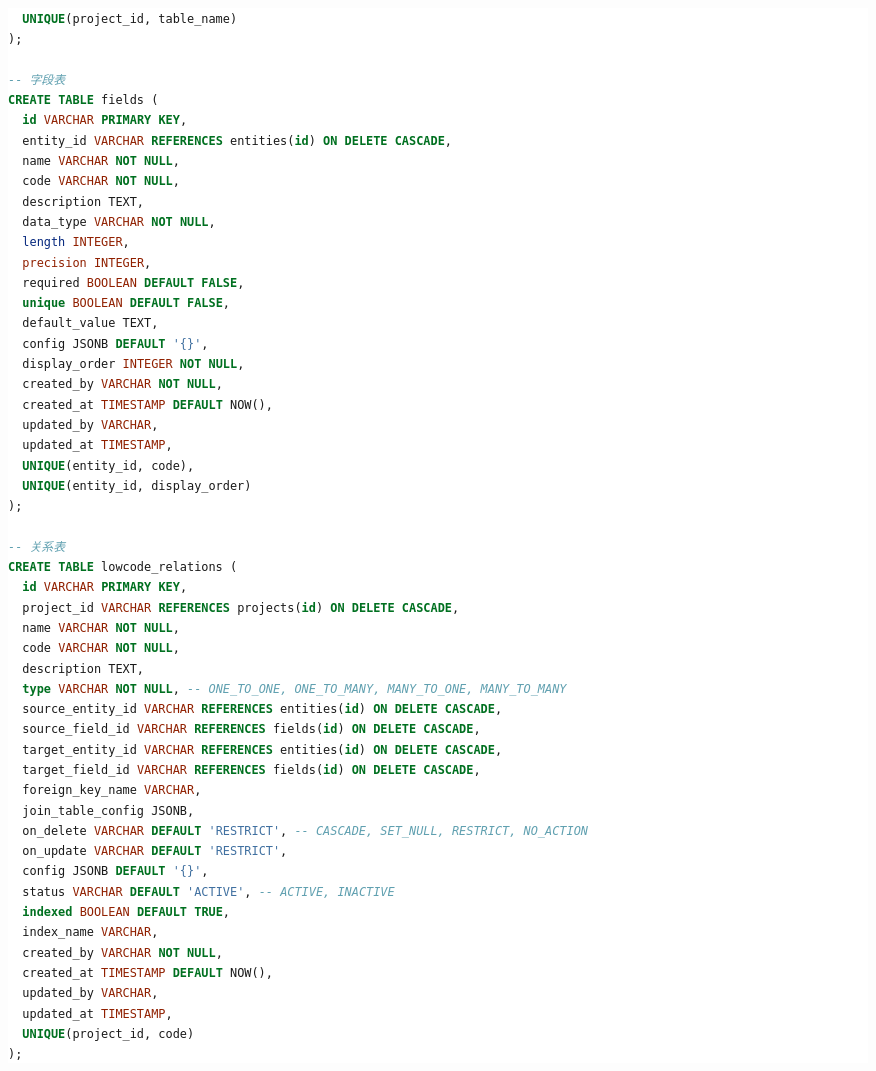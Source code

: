 ```sql
  UNIQUE(project_id, table_name)
);

-- 字段表
CREATE TABLE fields (
  id VARCHAR PRIMARY KEY,
  entity_id VARCHAR REFERENCES entities(id) ON DELETE CASCADE,
  name VARCHAR NOT NULL,
  code VARCHAR NOT NULL,
  description TEXT,
  data_type VARCHAR NOT NULL,
  length INTEGER,
  precision INTEGER,
  required BOOLEAN DEFAULT FALSE,
  unique BOOLEAN DEFAULT FALSE,
  default_value TEXT,
  config JSONB DEFAULT '{}',
  display_order INTEGER NOT NULL,
  created_by VARCHAR NOT NULL,
  created_at TIMESTAMP DEFAULT NOW(),
  updated_by VARCHAR,
  updated_at TIMESTAMP,
  UNIQUE(entity_id, code),
  UNIQUE(entity_id, display_order)
);

-- 关系表
CREATE TABLE lowcode_relations (
  id VARCHAR PRIMARY KEY,
  project_id VARCHAR REFERENCES projects(id) ON DELETE CASCADE,
  name VARCHAR NOT NULL,
  code VARCHAR NOT NULL,
  description TEXT,
  type VARCHAR NOT NULL, -- ONE_TO_ONE, ONE_TO_MANY, MANY_TO_ONE, MANY_TO_MANY
  source_entity_id VARCHAR REFERENCES entities(id) ON DELETE CASCADE,
  source_field_id VARCHAR REFERENCES fields(id) ON DELETE CASCADE,
  target_entity_id VARCHAR REFERENCES entities(id) ON DELETE CASCADE,
  target_field_id VARCHAR REFERENCES fields(id) ON DELETE CASCADE,
  foreign_key_name VARCHAR,
  join_table_config JSONB,
  on_delete VARCHAR DEFAULT 'RESTRICT', -- CASCADE, SET_NULL, RESTRICT, NO_ACTION
  on_update VARCHAR DEFAULT 'RESTRICT',
  config JSONB DEFAULT '{}',
  status VARCHAR DEFAULT 'ACTIVE', -- ACTIVE, INACTIVE
  indexed BOOLEAN DEFAULT TRUE,
  index_name VARCHAR,
  created_by VARCHAR NOT NULL,
  created_at TIMESTAMP DEFAULT NOW(),
  updated_by VARCHAR,
  updated_at TIMESTAMP,
  UNIQUE(project_id, code)
);
```
